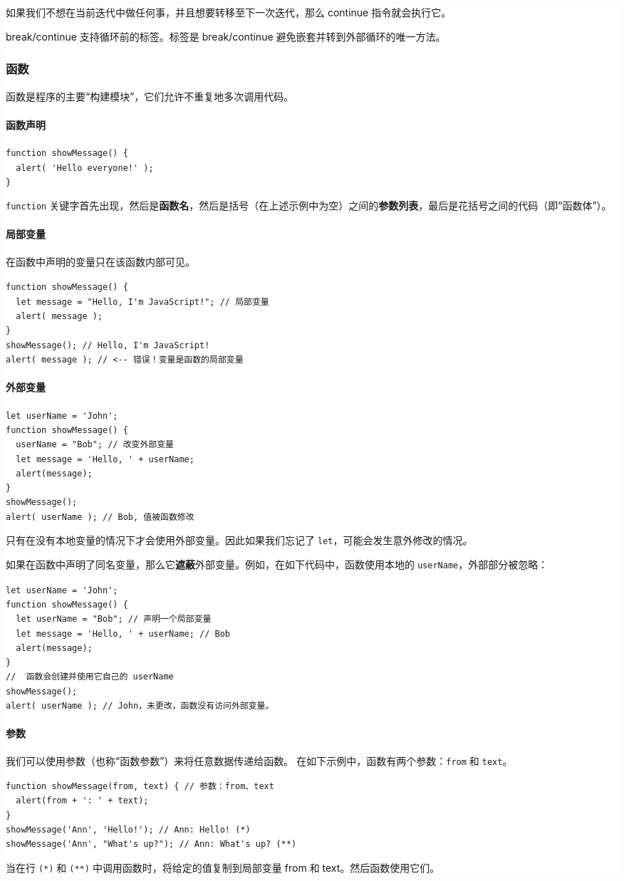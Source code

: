 如果我们不想在当前迭代中做任何事，并且想要转移至下一次迭代，那么 continue 指令就会执行它。

break/continue 支持循环前的标签。标签是 break/continue 避免嵌套并转到外部循环的唯一方法。

### 函数
函数是程序的主要“构建模块”，它们允许不重复地多次调用代码。
#### 函数声明
```
function showMessage() {
  alert( 'Hello everyone!' );
}
```
`function` 关键字首先出现，然后是**函数名**，然后是括号（在上述示例中为空）之间的**参数列表**，最后是花括号之间的代码（即“函数体”）。
#### 局部变量
在函数中声明的变量只在该函数内部可见。
```
function showMessage() {
  let message = "Hello, I'm JavaScript!"; // 局部变量
  alert( message );
}
showMessage(); // Hello, I'm JavaScript!
alert( message ); // <-- 错误！变量是函数的局部变量
```
#### 外部变量
```
let userName = 'John';
function showMessage() {
  userName = "Bob"; // 改变外部变量
  let message = 'Hello, ' + userName;
  alert(message);
}
showMessage();
alert( userName ); // Bob, 值被函数修改
```
只有在没有本地变量的情况下才会使用外部变量。因此如果我们忘记了 `let`，可能会发生意外修改的情况。

如果在函数中声明了同名变量，那么它**遮蔽**外部变量。例如，在如下代码中，函数使用本地的 `userName`，外部部分被忽略：
```
let userName = 'John';
function showMessage() {
  let userName = "Bob"; // 声明一个局部变量
  let message = 'Hello, ' + userName; // Bob
  alert(message);
}
//  函数会创建并使用它自己的 userName
showMessage();
alert( userName ); // John，未更改，函数没有访问外部变量。
```
#### 参数
我们可以使用参数（也称“函数参数”）来将任意数据传递给函数。
在如下示例中，函数有两个参数：`from` 和 `text`。
```
function showMessage(from, text) { // 参数：from、text
  alert(from + ': ' + text);
}
showMessage('Ann', 'Hello!'); // Ann: Hello! (*)
showMessage('Ann', "What's up?"); // Ann: What's up? (**)
```
当在行 `(*)` 和 `(**)` 中调用函数时，将给定的值复制到局部变量 from 和 text。然后函数使用它们。
